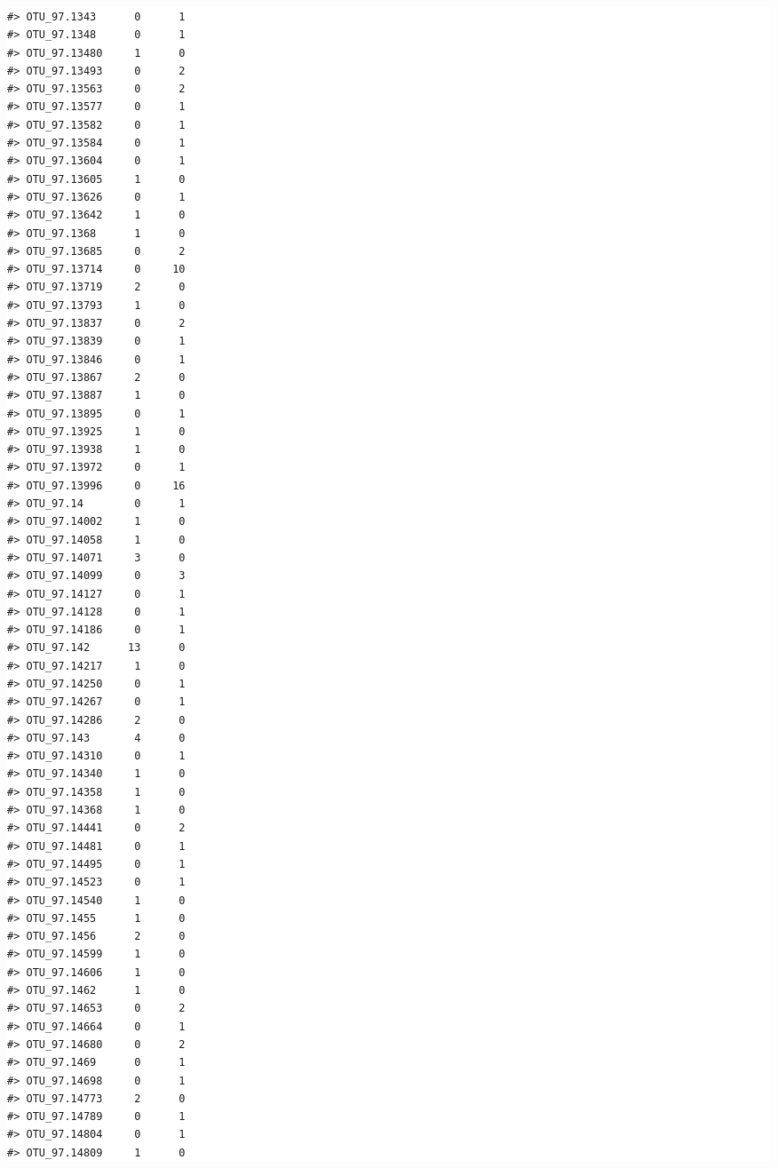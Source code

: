     #> OTU_97.1343      0      1
    #> OTU_97.1348      0      1
    #> OTU_97.13480     1      0
    #> OTU_97.13493     0      2
    #> OTU_97.13563     0      2
    #> OTU_97.13577     0      1
    #> OTU_97.13582     0      1
    #> OTU_97.13584     0      1
    #> OTU_97.13604     0      1
    #> OTU_97.13605     1      0
    #> OTU_97.13626     0      1
    #> OTU_97.13642     1      0
    #> OTU_97.1368      1      0
    #> OTU_97.13685     0      2
    #> OTU_97.13714     0     10
    #> OTU_97.13719     2      0
    #> OTU_97.13793     1      0
    #> OTU_97.13837     0      2
    #> OTU_97.13839     0      1
    #> OTU_97.13846     0      1
    #> OTU_97.13867     2      0
    #> OTU_97.13887     1      0
    #> OTU_97.13895     0      1
    #> OTU_97.13925     1      0
    #> OTU_97.13938     1      0
    #> OTU_97.13972     0      1
    #> OTU_97.13996     0     16
    #> OTU_97.14        0      1
    #> OTU_97.14002     1      0
    #> OTU_97.14058     1      0
    #> OTU_97.14071     3      0
    #> OTU_97.14099     0      3
    #> OTU_97.14127     0      1
    #> OTU_97.14128     0      1
    #> OTU_97.14186     0      1
    #> OTU_97.142      13      0
    #> OTU_97.14217     1      0
    #> OTU_97.14250     0      1
    #> OTU_97.14267     0      1
    #> OTU_97.14286     2      0
    #> OTU_97.143       4      0
    #> OTU_97.14310     0      1
    #> OTU_97.14340     1      0
    #> OTU_97.14358     1      0
    #> OTU_97.14368     1      0
    #> OTU_97.14441     0      2
    #> OTU_97.14481     0      1
    #> OTU_97.14495     0      1
    #> OTU_97.14523     0      1
    #> OTU_97.14540     1      0
    #> OTU_97.1455      1      0
    #> OTU_97.1456      2      0
    #> OTU_97.14599     1      0
    #> OTU_97.14606     1      0
    #> OTU_97.1462      1      0
    #> OTU_97.14653     0      2
    #> OTU_97.14664     0      1
    #> OTU_97.14680     0      2
    #> OTU_97.1469      0      1
    #> OTU_97.14698     0      1
    #> OTU_97.14773     2      0
    #> OTU_97.14789     0      1
    #> OTU_97.14804     0      1
    #> OTU_97.14809     1      0